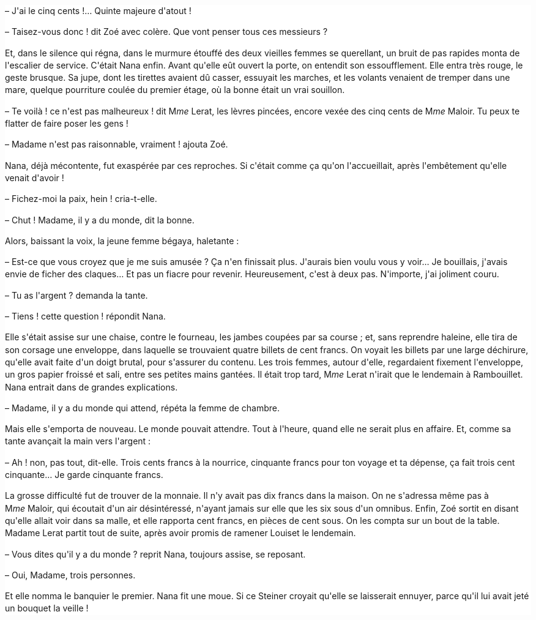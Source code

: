 – J'ai le cinq cents !… Quinte majeure d'atout !

– Taisez-vous donc ! dit Zoé avec colère. Que vont penser tous ces messieurs ?

Et, dans le silence qui régna, dans le murmure étouffé des deux vieilles femmes se querellant, un bruit de pas rapides monta de l'escalier de service. C'était Nana enfin. Avant qu'elle eût ouvert la porte, on entendit son essoufflement. Elle entra très rouge, le geste brusque. Sa jupe, dont les tirettes avaient dû casser, essuyait les marches, et les volants venaient de tremper dans une mare, quelque pourriture coulée du premier étage, où la bonne était un vrai souillon.

– Te voilà ! ce n'est pas malheureux ! dit M*me* Lerat, les lèvres pincées, encore vexée des cinq cents de M*me* Maloir. Tu peux te flatter de faire poser les gens !

– Madame n'est pas raisonnable, vraiment ! ajouta Zoé.

Nana, déjà mécontente, fut exaspérée par ces reproches. Si c'était comme ça qu'on l'accueillait, après l'embêtement qu'elle venait d'avoir !

– Fichez-moi la paix, hein ! cria-t-elle.

– Chut ! Madame, il y a du monde, dit la bonne.

Alors, baissant la voix, la jeune femme bégaya, haletante :

– Est-ce que vous croyez que je me suis amusée ? Ça n'en finissait plus. J'aurais bien voulu vous y voir… Je bouillais, j'avais envie de ficher des claques… Et pas un fiacre pour revenir. Heureusement, c'est à deux pas. N'importe, j'ai joliment couru.

– Tu as l'argent ? demanda la tante.

– Tiens ! cette question ! répondit Nana.

Elle s'était assise sur une chaise, contre le fourneau, les jambes coupées par sa course ; et, sans reprendre haleine, elle tira de son corsage une enveloppe, dans laquelle se trouvaient quatre billets de cent francs. On voyait les billets par une large déchirure, qu'elle avait faite d'un doigt brutal, pour s'assurer du contenu. Les trois femmes, autour d'elle, regardaient fixement l'enveloppe, un gros papier froissé et sali, entre ses petites mains gantées. Il était trop tard, M*me* Lerat n'irait que le lendemain à Rambouillet. Nana entrait dans de grandes explications.

– Madame, il y a du monde qui attend, répéta la femme de chambre.

Mais elle s'emporta de nouveau. Le monde pouvait attendre. Tout à l'heure, quand elle ne serait plus en affaire. Et, comme sa tante avançait la main vers l'argent :

– Ah ! non, pas tout, dit-elle. Trois cents francs à la nourrice, cinquante francs pour ton voyage et ta dépense, ça fait trois cent cinquante… Je garde cinquante francs.

La grosse difficulté fut de trouver de la monnaie. Il n'y avait pas dix francs dans la maison. On ne s'adressa même pas à M*me* Maloir, qui écoutait d'un air désintéressé, n'ayant jamais sur elle que les six sous d'un omnibus. Enfin, Zoé sortit en disant qu'elle allait voir dans sa malle, et elle rapporta cent francs, en pièces de cent sous. On les compta sur un bout de la table. Madame Lerat partit tout de suite, après avoir promis de ramener Louiset le lendemain.

– Vous dites qu'il y a du monde ? reprit Nana, toujours assise, se reposant.

– Oui, Madame, trois personnes.

Et elle nomma le banquier le premier. Nana fit une moue. Si ce Steiner croyait qu'elle se laisserait ennuyer, parce qu'il lui avait jeté un bouquet la veille !
